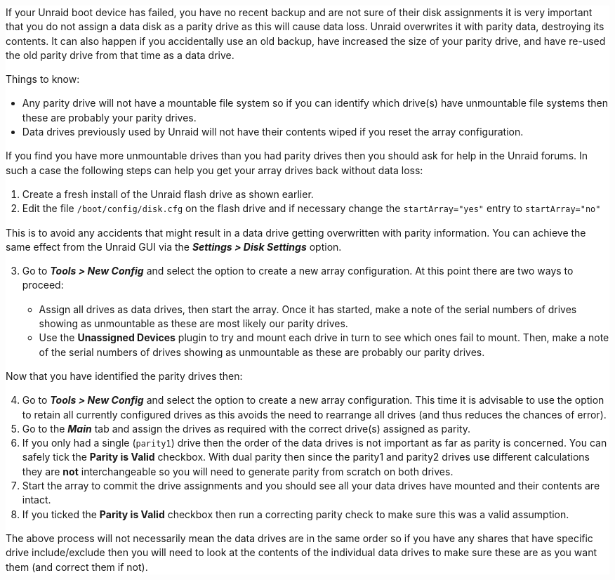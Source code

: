 
If your Unraid boot device has failed, you have no recent backup and are not sure of their disk assignments it is very important that you do not assign a data disk as a parity drive as this will cause data loss. Unraid overwrites it with parity data, destroying its contents. It can also happen if you accidentally use an old backup, have increased the size of your parity drive, and have re-used the old parity drive from that time as a data drive.

Things to know:

* Any parity drive will not have a mountable file system so if you can identify which drive(s) have unmountable file systems then these are probably your parity drives.
* Data drives previously used by Unraid will not have their contents wiped if you reset the array configuration.

If you find you have more unmountable drives than you had parity drives then you should ask for help in the Unraid forums. In such a case the following steps can help you get your array drives back without data loss:

1. Create a fresh install of the Unraid flash drive as shown earlier.
2. Edit the file `/boot/config/disk.cfg`​ on the flash drive and if necessary change the `startArray="yes"`​ entry to `startArray="no"`​

This is to avoid any accidents that might result in a data drive getting overwritten with parity information. You can achieve the same effect from the Unraid GUI via the  <span style="font-weight: bold;" data-type="strong">_Settings &gt; Disk Settings_</span>  option.

3. Go to  <span style="font-weight: bold;" data-type="strong">_Tools &gt; New Config_</span>  and select the option to create a new array configuration. At this point there are two ways to proceed:

    * Assign all drives as data drives, then start the array. Once it has started, make a note of the serial numbers of drives showing as unmountable as these are most likely our parity drives.
    * Use the <span style="font-weight: bold;" data-type="strong">Unassigned Devices</span> plugin to try and mount each drive in turn to see which ones fail to mount. Then, make a note of the serial numbers of drives showing as unmountable as these are probably our parity drives.

Now that you have identified the parity drives then:

4. Go to  <span style="font-weight: bold;" data-type="strong">_Tools &gt; New Config_</span>  and select the option to create a new array configuration. This time it is advisable to use the option to retain all currently configured drives as this avoids the need to rearrange all drives (and thus reduces the chances of error).
5. Go to the  <span style="font-weight: bold;" data-type="strong">_Main_</span>  tab and assign the drives as required with the correct drive(s) assigned as parity.
6. If you only had a single (`parity1`​) drive then the order of the data drives is not important as far as parity is concerned. You can safely tick the <span style="font-weight: bold;" data-type="strong">Parity is Valid</span> checkbox. With dual parity then since the parity1 and parity2 drives use different calculations they are <span style="font-weight: bold;" data-type="strong">not</span> interchangeable so you will need to generate parity from scratch on both drives.
7. Start the array to commit the drive assignments and you should see all your data drives have mounted and their contents are intact.
8. If you ticked the <span style="font-weight: bold;" data-type="strong">Parity is Valid</span> checkbox then run a correcting parity check to make sure this was a valid assumption.

The above process will not necessarily mean the data drives are in the same order so if you have any shares that have specific drive include/exclude then you will need to look at the contents of the individual data drives to make sure these are as you want them (and correct them if not).
